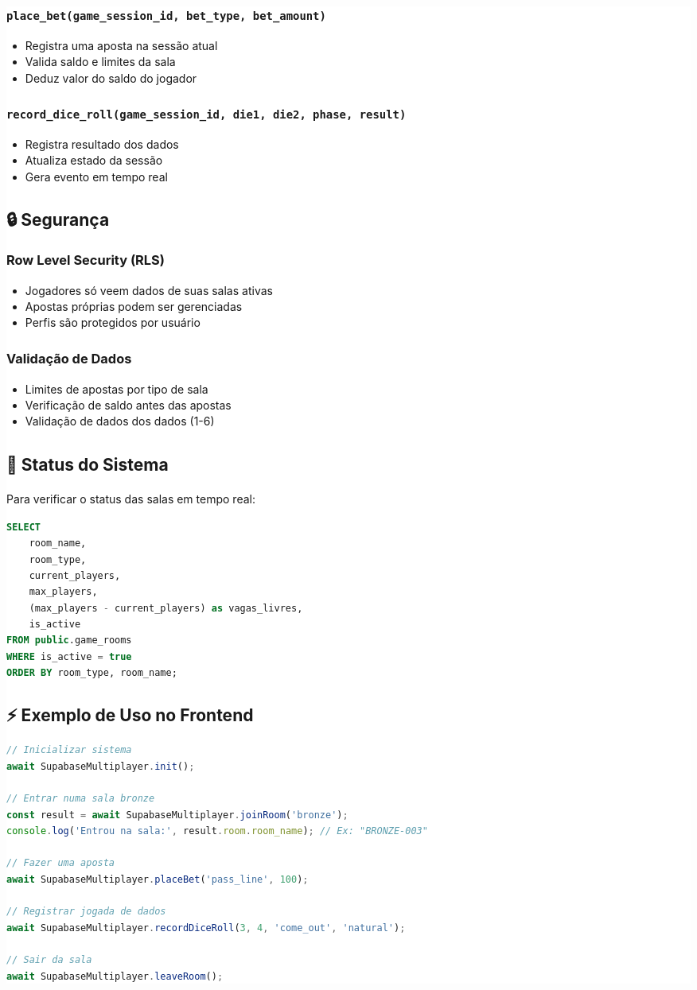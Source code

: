 ### `place_bet(game_session_id, bet_type, bet_amount)`
- Registra uma aposta na sessão atual
- Valida saldo e limites da sala
- Deduz valor do saldo do jogador

### `record_dice_roll(game_session_id, die1, die2, phase, result)`
- Registra resultado dos dados
- Atualiza estado da sessão
- Gera evento em tempo real

## 🔒 Segurança

### Row Level Security (RLS)
- Jogadores só veem dados de suas salas ativas
- Apostas próprias podem ser gerenciadas
- Perfis são protegidos por usuário

### Validação de Dados
- Limites de apostas por tipo de sala
- Verificação de saldo antes das apostas
- Validação de dados dos dados (1-6)

## 🚦 Status do Sistema

Para verificar o status das salas em tempo real:

```sql
SELECT 
    room_name,
    room_type,
    current_players,
    max_players,
    (max_players - current_players) as vagas_livres,
    is_active
FROM public.game_rooms 
WHERE is_active = true
ORDER BY room_type, room_name;
```

## ⚡ Exemplo de Uso no Frontend

```javascript
// Inicializar sistema
await SupabaseMultiplayer.init();

// Entrar numa sala bronze
const result = await SupabaseMultiplayer.joinRoom('bronze');
console.log('Entrou na sala:', result.room.room_name); // Ex: "BRONZE-003"

// Fazer uma aposta
await SupabaseMultiplayer.placeBet('pass_line', 100);

// Registrar jogada de dados
await SupabaseMultiplayer.recordDiceRoll(3, 4, 'come_out', 'natural');

// Sair da sala
await SupabaseMultiplayer.leaveRoom();
```

